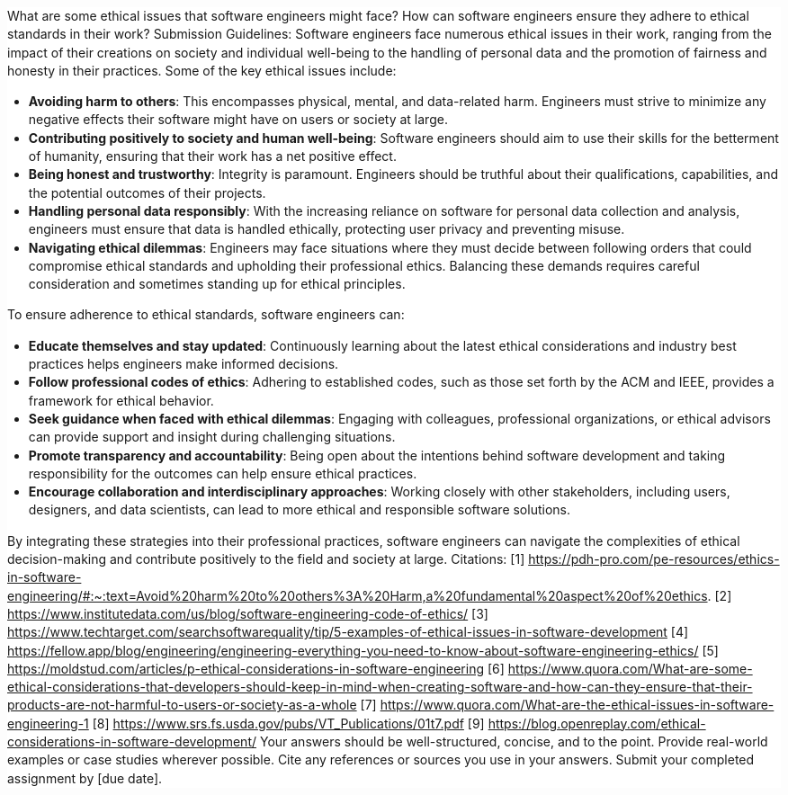 What are some ethical issues that software engineers might face? How can software engineers ensure they adhere to ethical standards in their work?
Submission Guidelines:
Software engineers face numerous ethical issues in their work, ranging from the impact of their creations on society and individual well-being to the handling of personal data and the promotion of fairness and honesty in their practices. Some of the key ethical issues include:
- **Avoiding harm to others**: This encompasses physical, mental, and data-related harm. Engineers must strive to minimize any negative effects their software might have on users or society at large.
- **Contributing positively to society and human well-being**: Software engineers should aim to use their skills for the betterment of humanity, ensuring that their work has a net positive effect.
- **Being honest and trustworthy**: Integrity is paramount. Engineers should be truthful about their qualifications, capabilities, and the potential outcomes of their projects.
- **Handling personal data responsibly**: With the increasing reliance on software for personal data collection and analysis, engineers must ensure that data is handled ethically, protecting user privacy and preventing misuse.
- **Navigating ethical dilemmas**: Engineers may face situations where they must decide between following orders that could compromise ethical standards and upholding their professional ethics. Balancing these demands requires careful consideration and sometimes standing up for ethical principles.

To ensure adherence to ethical standards, software engineers can:
- **Educate themselves and stay updated**: Continuously learning about the latest ethical considerations and industry best practices helps engineers make informed decisions.
- **Follow professional codes of ethics**: Adhering to established codes, such as those set forth by the ACM and IEEE, provides a framework for ethical behavior.
- **Seek guidance when faced with ethical dilemmas**: Engaging with colleagues, professional organizations, or ethical advisors can provide support and insight during challenging situations.
- **Promote transparency and accountability**: Being open about the intentions behind software development and taking responsibility for the outcomes can help ensure ethical practices.
- **Encourage collaboration and interdisciplinary approaches**: Working closely with other stakeholders, including users, designers, and data scientists, can lead to more ethical and responsible software solutions.

By integrating these strategies into their professional practices, software engineers can navigate the complexities of ethical decision-making and contribute positively to the field and society at large.
Citations:
[1] https://pdh-pro.com/pe-resources/ethics-in-software-engineering/#:~:text=Avoid%20harm%20to%20others%3A%20Harm,a%20fundamental%20aspect%20of%20ethics.
[2] https://www.institutedata.com/us/blog/software-engineering-code-of-ethics/
[3] https://www.techtarget.com/searchsoftwarequality/tip/5-examples-of-ethical-issues-in-software-development
[4] https://fellow.app/blog/engineering/engineering-everything-you-need-to-know-about-software-engineering-ethics/
[5] https://moldstud.com/articles/p-ethical-considerations-in-software-engineering
[6] https://www.quora.com/What-are-some-ethical-considerations-that-developers-should-keep-in-mind-when-creating-software-and-how-can-they-ensure-that-their-products-are-not-harmful-to-users-or-society-as-a-whole
[7] https://www.quora.com/What-are-the-ethical-issues-in-software-engineering-1
[8] https://www.srs.fs.usda.gov/pubs/VT_Publications/01t7.pdf
[9] https://blog.openreplay.com/ethical-considerations-in-software-development/
Your answers should be well-structured, concise, and to the point.
Provide real-world examples or case studies wherever possible.
Cite any references or sources you use in your answers.
Submit your completed assignment by [due date].
